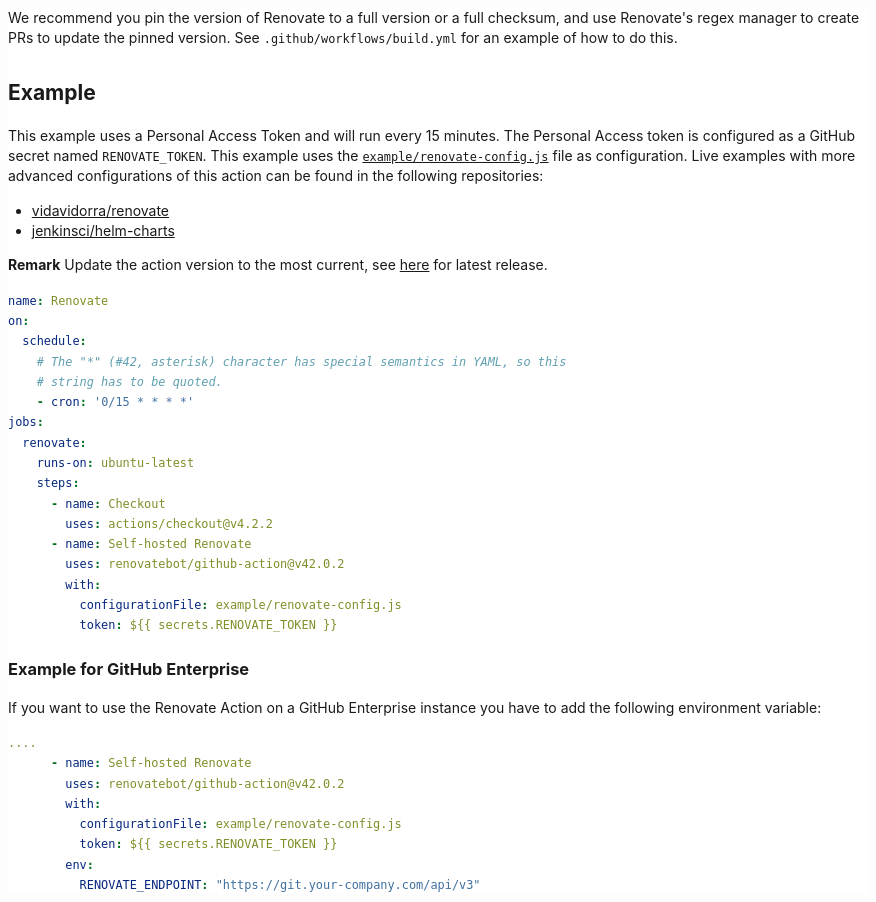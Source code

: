 We recommend you pin the version of Renovate to a full version or a full checksum, and use Renovate's regex manager to create PRs to update the pinned version.
See `.github/workflows/build.yml` for an example of how to do this.

## Example

This example uses a Personal Access Token and will run every 15 minutes.
The Personal Access token is configured as a GitHub secret named `RENOVATE_TOKEN`.
This example uses the [`example/renovate-config.js`](./example/renovate-config.js) file as configuration.
Live examples with more advanced configurations of this action can be found in the following repositories:

- [vidavidorra/renovate](https://github.com/vidavidorra/renovate/blob/main/.github/renovate.json)
- [jenkinsci/helm-charts](https://github.com/jenkinsci/helm-charts/blob/main/.github/renovate-config.json5)

**Remark** Update the action version to the most current, see [here](https://github.com/renovatebot/github-action/releases/latest) for latest release.

```yml
name: Renovate
on:
  schedule:
    # The "*" (#42, asterisk) character has special semantics in YAML, so this
    # string has to be quoted.
    - cron: '0/15 * * * *'
jobs:
  renovate:
    runs-on: ubuntu-latest
    steps:
      - name: Checkout
        uses: actions/checkout@v4.2.2
      - name: Self-hosted Renovate
        uses: renovatebot/github-action@v42.0.2
        with:
          configurationFile: example/renovate-config.js
          token: ${{ secrets.RENOVATE_TOKEN }}
```

### Example for GitHub Enterprise

If you want to use the Renovate Action on a GitHub Enterprise instance you have to add the following environment variable:

```yml
....
      - name: Self-hosted Renovate
        uses: renovatebot/github-action@v42.0.2
        with:
          configurationFile: example/renovate-config.js
          token: ${{ secrets.RENOVATE_TOKEN }}
        env:
          RENOVATE_ENDPOINT: "https://git.your-company.com/api/v3"
```
